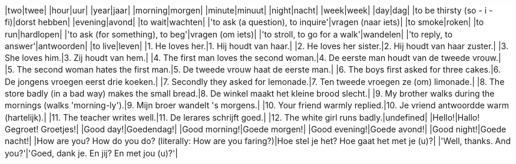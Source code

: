 |two|twee|
|hour|uur|
|year|jaar|
|morning|morgen|
|minute|minuut|
|night|nacht|
|week|week|
|day|dag|
|to be thirsty (so - i - fi)|dorst hebben|
|evening|avond|
|to wait|wachten|
|'to ask (a question), to inquire'|vragen (naar iets)|
|to smoke|roken|
|to run|hardlopen|
|'to ask (for something), to beg'|vragen (om iets)|
|'to stroll, to go for a walk'|wandelen|
|'to reply, to answer'|antwoorden|
|to live|leven|
|1. He loves her.|1. Hij houdt van haar.|
|2. He loves her sister.|2. Hij houdt van haar zuster.|
|3. She loves him.|3. Zij houdt van hem.|
|4. The first man loves the second woman.|4. De eerste man houdt van de tweede vrouw.|
|5. The second woman hates the first man.|5. De tweede vrouw haat de eerste man.|
|6. The boys first asked for three cakes.|6. De jongens vroegen eerst drie koeken.|
|7. Secondly they asked for lemonade.|7. Ten tweede vroegen ze (om) limonade.|
|8. The store badly (in a bad way) makes the small bread.|8. De winkel maakt het kleine brood slecht.|
|9. My brother walks during the mornings (walks 'morning-ly').|9. Mijn broer wandelt 's morgens.|
|10. Your friend warmly replied.|10. Je vriend antwoordde warm (hartelijk).|
|11. The teacher writes well.|11. De lerares schrijft goed.|
|12. The white girl runs badly.|undefined|
|Hello!|Hallo! Gegroet! Groetjes!|
|Good day!|Goedendag!|
|Good morning!|Goede morgen!|
|Good evening!|Goede avond!|
|Good night!|Goede nacht!|
|How are you? How do you do? (literally: How are you faring?)|Hoe stel je het? Hoe gaat het met je (u)?|
|'Well, thanks. And you?'|'Goed, dank je. En jij? En met jou (u)?'|